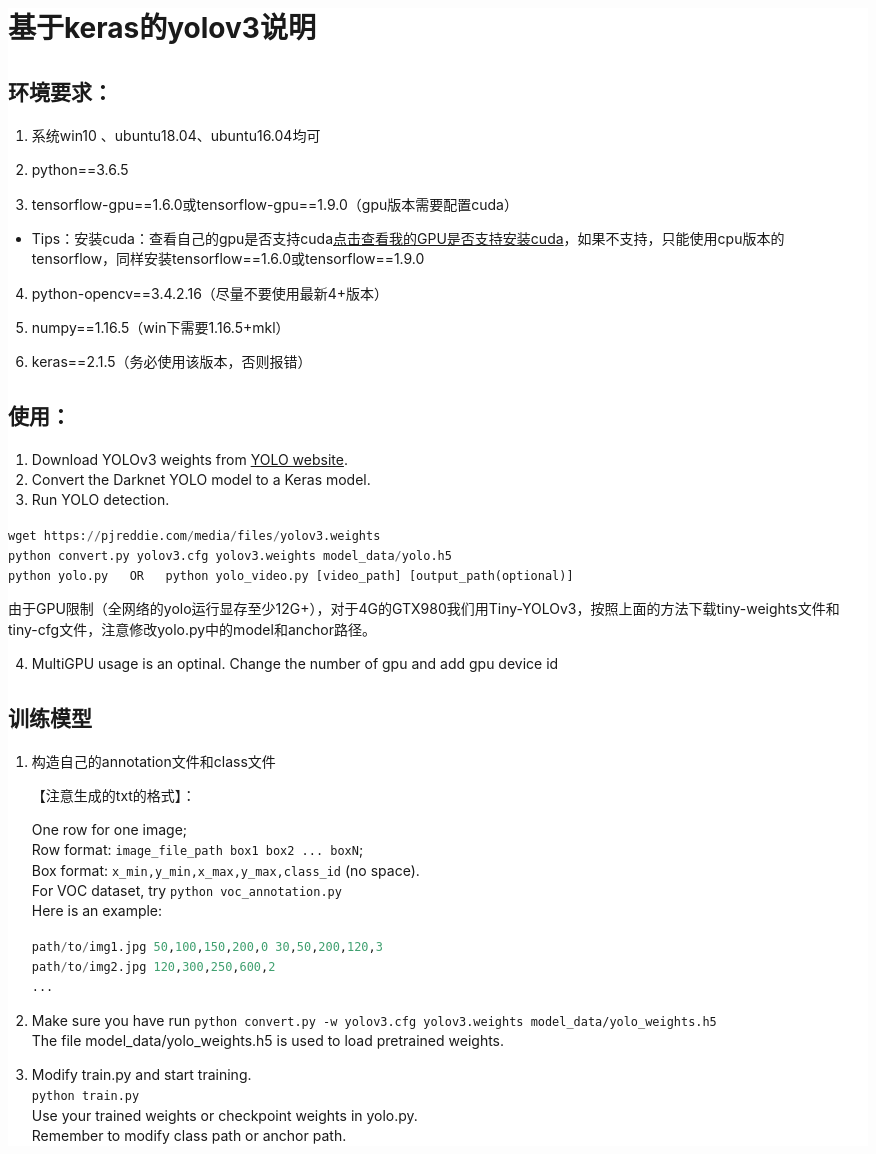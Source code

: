 # 基于keras的yolov3说明

## 环境要求：

1. 系统win10 、ubuntu18.04、ubuntu16.04均可

2. python==3.6.5

3. tensorflow-gpu==1.6.0或tensorflow-gpu==1.9.0（gpu版本需要配置cuda）
  + Tips：安装cuda：查看自己的gpu是否支持cuda[点击查看我的GPU是否支持安装cuda](https://developer.nvidia.com/cuda-gpus)，如果不支持，只能使用cpu版本的tensorflow，同样安装tensorflow==1.6.0或tensorflow==1.9.0

4. python-opencv==3.4.2.16（尽量不要使用最新4+版本）

5. numpy==1.16.5（win下需要1.16.5+mkl）

6. keras==2.1.5（务必使用该版本，否则报错）

## 使用：

1. Download YOLOv3 weights from [YOLO website](http://pjreddie.com/darknet/yolo/).
2. Convert the Darknet YOLO model to a Keras model.
3. Run YOLO detection.

```python
wget https://pjreddie.com/media/files/yolov3.weights
python convert.py yolov3.cfg yolov3.weights model_data/yolo.h5
python yolo.py   OR   python yolo_video.py [video_path] [output_path(optional)]
```

​	由于GPU限制（全网络的yolo运行显存至少12G+），对于4G的GTX980我们用Tiny-YOLOv3，按照上面的方法下载tiny-weights文件和tiny-cfg文件，注意修改yolo.py中的model和anchor路径。

4. MultiGPU usage is an optinal. Change the number of gpu and add gpu device id

## 训练模型

1. 构造自己的annotation文件和class文件

   【注意生成的txt的格式】：

   One row for one image;  
   Row format: `image_file_path box1 box2 ... boxN`;  
   Box format: `x_min,y_min,x_max,y_max,class_id` (no space).  
   For VOC dataset, try `python voc_annotation.py`  
   Here is an example:

   ```python
   path/to/img1.jpg 50,100,150,200,0 30,50,200,120,3
   path/to/img2.jpg 120,300,250,600,2
   ...
   ```

2. Make sure you have run `python convert.py -w yolov3.cfg yolov3.weights model_data/yolo_weights.h5`  
   The file model_data/yolo_weights.h5 is used to load pretrained weights.
3. Modify train.py and start training.  
   `python train.py`  
   Use your trained weights or checkpoint weights in yolo.py.  
   Remember to modify class path or anchor path.
